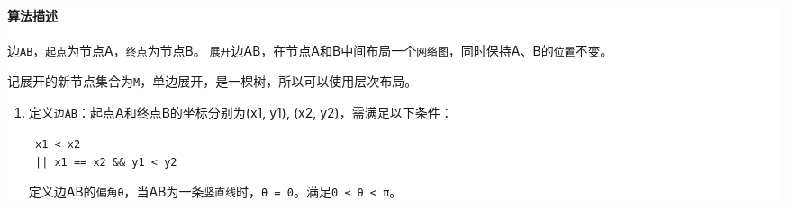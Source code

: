 #### 算法描述

边`AB`，`起点`为节点A，`终点`为节点B。
`展开`边AB，在节点A和B中间布局一个`网络图`，同时保持A、B的`位置`不变。

记展开的新节点集合为`M`，单边展开，是一棵树，所以可以使用层次布局。

1. 定义`边AB`：起点A和终点B的坐标分别为(x1, y1), (x2, y2)，需满足以下条件：

        x1 < x2
        || x1 == x2 && y1 < y2

    定义边AB的`偏角θ`，当AB为一条`竖直线`时，`θ = 0`。满足`0 ≤ θ < π`。
